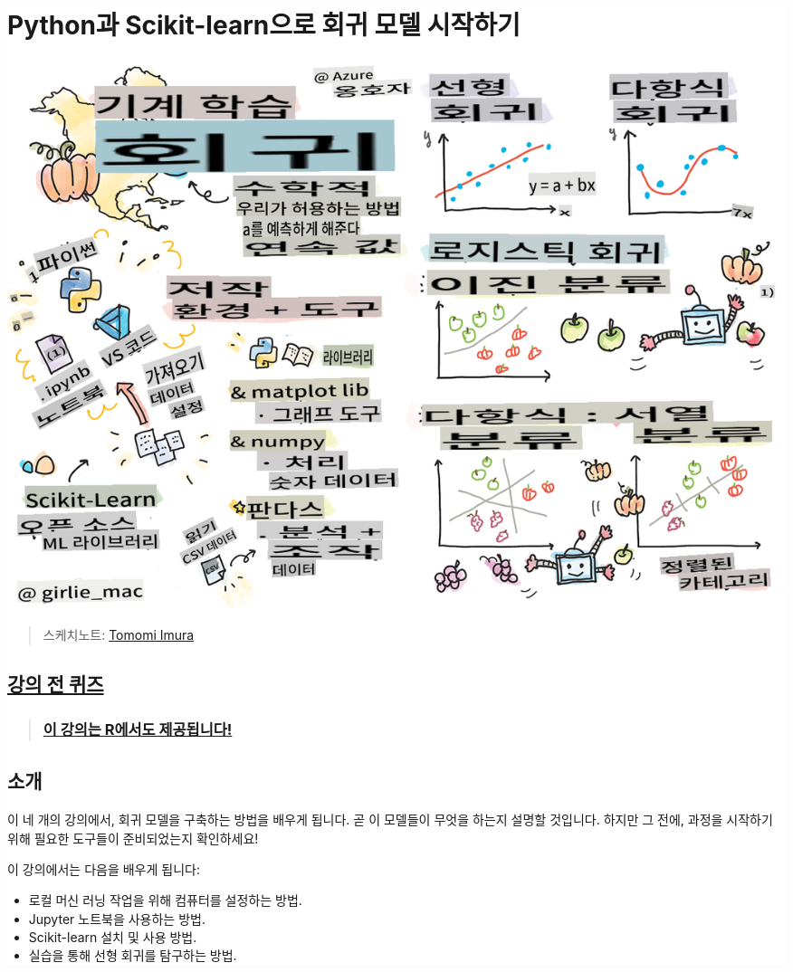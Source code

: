 # Python과 Scikit-learn으로 회귀 모델 시작하기

![회귀 요약 스케치노트](../../../../translated_images/ml-regression.4e4f70e3b3ed446e3ace348dec973e133fa5d3680fbc8412b61879507369b98d.ko.png)

> 스케치노트: [Tomomi Imura](https://www.twitter.com/girlie_mac)

## [강의 전 퀴즈](https://gray-sand-07a10f403.1.azurestaticapps.net/quiz/9/)

> ### [이 강의는 R에서도 제공됩니다!](../../../../2-Regression/1-Tools/solution/R/lesson_1.html)

## 소개

이 네 개의 강의에서, 회귀 모델을 구축하는 방법을 배우게 됩니다. 곧 이 모델들이 무엇을 하는지 설명할 것입니다. 하지만 그 전에, 과정을 시작하기 위해 필요한 도구들이 준비되었는지 확인하세요!

이 강의에서는 다음을 배우게 됩니다:

- 로컬 머신 러닝 작업을 위해 컴퓨터를 설정하는 방법.
- Jupyter 노트북을 사용하는 방법.
- Scikit-learn 설치 및 사용 방법.
- 실습을 통해 선형 회귀를 탐구하는 방법.
